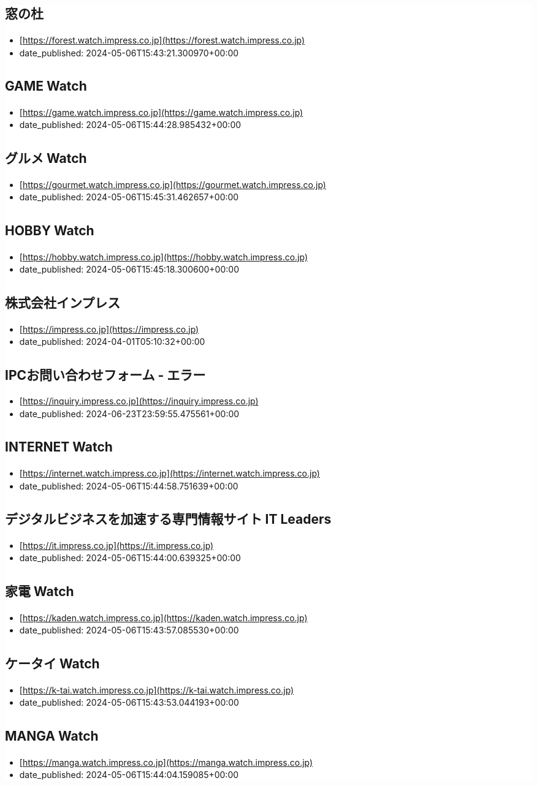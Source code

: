  ## 窓の杜
 - [https://forest.watch.impress.co.jp](https://forest.watch.impress.co.jp)
 - date_published: 2024-05-06T15:43:21.300970+00:00

 ## GAME Watch
 - [https://game.watch.impress.co.jp](https://game.watch.impress.co.jp)
 - date_published: 2024-05-06T15:44:28.985432+00:00

 ## グルメ Watch
 - [https://gourmet.watch.impress.co.jp](https://gourmet.watch.impress.co.jp)
 - date_published: 2024-05-06T15:45:31.462657+00:00

 ## HOBBY Watch
 - [https://hobby.watch.impress.co.jp](https://hobby.watch.impress.co.jp)
 - date_published: 2024-05-06T15:45:18.300600+00:00

 ## 株式会社インプレス
 - [https://impress.co.jp](https://impress.co.jp)
 - date_published: 2024-04-01T05:10:32+00:00

 ## IPCお問い合わせフォーム - エラー
 - [https://inquiry.impress.co.jp](https://inquiry.impress.co.jp)
 - date_published: 2024-06-23T23:59:55.475561+00:00

 ## INTERNET Watch
 - [https://internet.watch.impress.co.jp](https://internet.watch.impress.co.jp)
 - date_published: 2024-05-06T15:44:58.751639+00:00

 ## デジタルビジネスを加速する専門情報サイト IT Leaders
 - [https://it.impress.co.jp](https://it.impress.co.jp)
 - date_published: 2024-05-06T15:44:00.639325+00:00

 ## 家電 Watch
 - [https://kaden.watch.impress.co.jp](https://kaden.watch.impress.co.jp)
 - date_published: 2024-05-06T15:43:57.085530+00:00

 ## ケータイ Watch
 - [https://k-tai.watch.impress.co.jp](https://k-tai.watch.impress.co.jp)
 - date_published: 2024-05-06T15:43:53.044193+00:00

 ## MANGA Watch
 - [https://manga.watch.impress.co.jp](https://manga.watch.impress.co.jp)
 - date_published: 2024-05-06T15:44:04.159085+00:00
